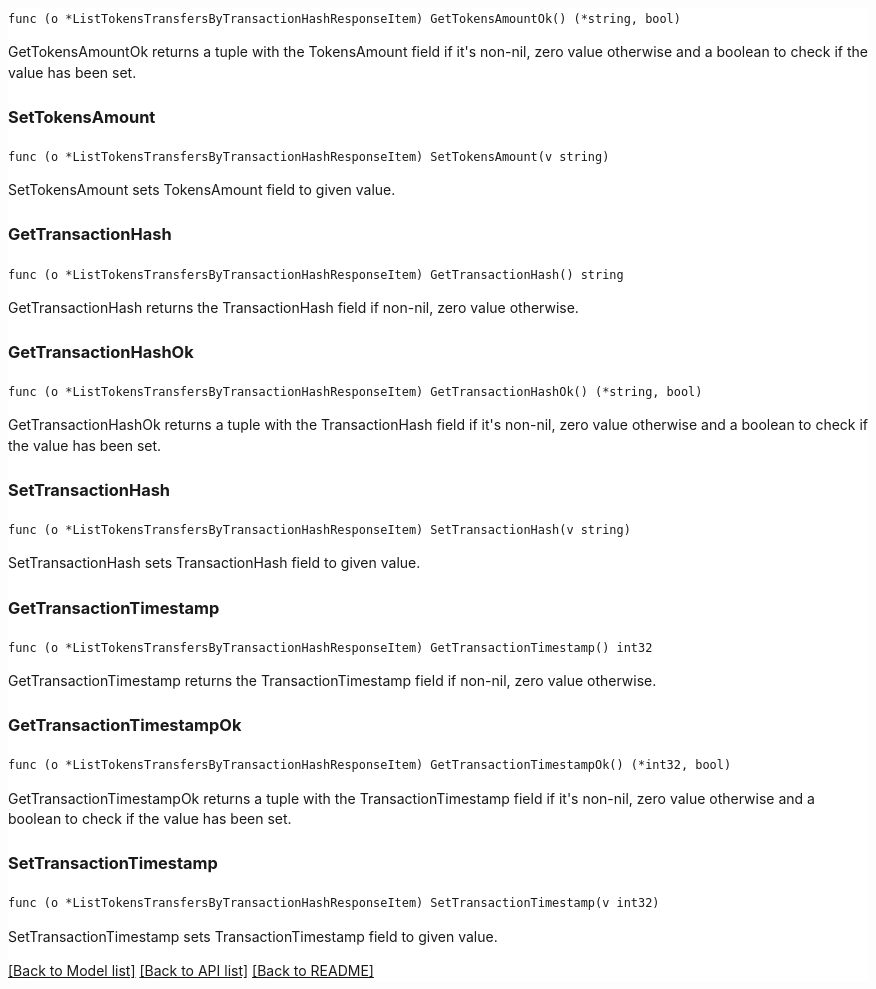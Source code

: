 `func (o *ListTokensTransfersByTransactionHashResponseItem) GetTokensAmountOk() (*string, bool)`

GetTokensAmountOk returns a tuple with the TokensAmount field if it's non-nil, zero value otherwise
and a boolean to check if the value has been set.

### SetTokensAmount

`func (o *ListTokensTransfersByTransactionHashResponseItem) SetTokensAmount(v string)`

SetTokensAmount sets TokensAmount field to given value.


### GetTransactionHash

`func (o *ListTokensTransfersByTransactionHashResponseItem) GetTransactionHash() string`

GetTransactionHash returns the TransactionHash field if non-nil, zero value otherwise.

### GetTransactionHashOk

`func (o *ListTokensTransfersByTransactionHashResponseItem) GetTransactionHashOk() (*string, bool)`

GetTransactionHashOk returns a tuple with the TransactionHash field if it's non-nil, zero value otherwise
and a boolean to check if the value has been set.

### SetTransactionHash

`func (o *ListTokensTransfersByTransactionHashResponseItem) SetTransactionHash(v string)`

SetTransactionHash sets TransactionHash field to given value.


### GetTransactionTimestamp

`func (o *ListTokensTransfersByTransactionHashResponseItem) GetTransactionTimestamp() int32`

GetTransactionTimestamp returns the TransactionTimestamp field if non-nil, zero value otherwise.

### GetTransactionTimestampOk

`func (o *ListTokensTransfersByTransactionHashResponseItem) GetTransactionTimestampOk() (*int32, bool)`

GetTransactionTimestampOk returns a tuple with the TransactionTimestamp field if it's non-nil, zero value otherwise
and a boolean to check if the value has been set.

### SetTransactionTimestamp

`func (o *ListTokensTransfersByTransactionHashResponseItem) SetTransactionTimestamp(v int32)`

SetTransactionTimestamp sets TransactionTimestamp field to given value.



[[Back to Model list]](../README.md#documentation-for-models) [[Back to API list]](../README.md#documentation-for-api-endpoints) [[Back to README]](../README.md)


